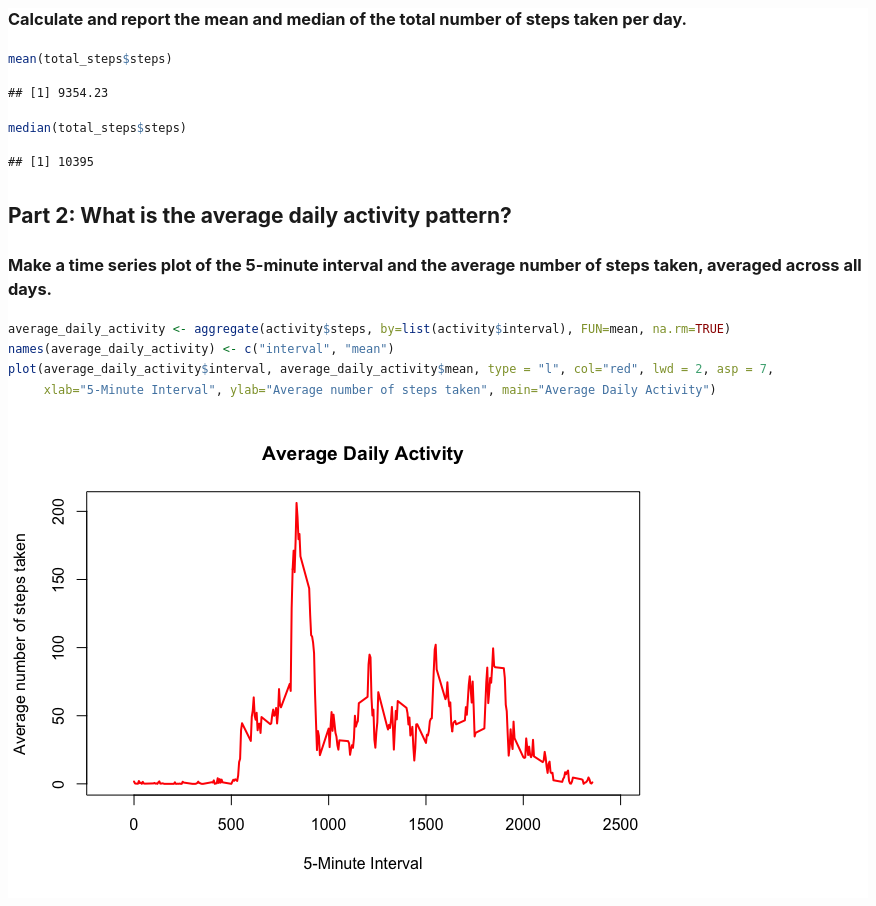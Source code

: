 ### Calculate and report the mean and median of the total number of steps taken per day.


```r
mean(total_steps$steps)
```

```
## [1] 9354.23
```

```r
median(total_steps$steps)
```

```
## [1] 10395
```

## Part 2: What is the average daily activity pattern?

### Make a time series plot of the 5-minute interval and the average number of steps taken, averaged across all days.


```r
average_daily_activity <- aggregate(activity$steps, by=list(activity$interval), FUN=mean, na.rm=TRUE)
names(average_daily_activity) <- c("interval", "mean")
plot(average_daily_activity$interval, average_daily_activity$mean, type = "l", col="red", lwd = 2, asp = 7,
     xlab="5-Minute Interval", ylab="Average number of steps taken", main="Average Daily Activity")
```

![](PA1_template_files/figure-html/average_daily_activity-1.png)

